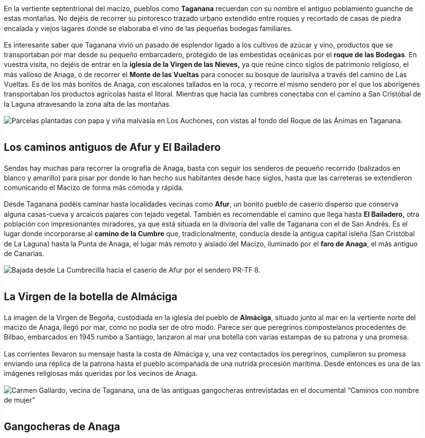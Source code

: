 En la vertiente septentrional del macizo, pueblos como **Taganana** recuerdan con su 
nombre el antiguo poblamiento guanche de estas montañas. No dejéis de recorrer su 
pintoresco trazado urbano extendido entre roques y recortado de casas de piedra encalada 
y viejos lagares donde se elaboraba el vino de las pequeñas bodegas familiares. 

Es interesante saber que Taganana vivió un pasado de esplendor ligado a los cultivos de 
azúcar y vino, productos que se transportaban por mar desde su pequeño embarcadero, 
protegido de las embestidas oceánicas por el **roque de las Bodegas**. En vuestra 
visita, no dejéis de entrar en la **iglesia de la Virgen de las Nieves,** ya que reúne 
cinco siglos de patrimonio religioso, el más valioso de Anaga, o de recorrer el **Monte 
de las Vueltas** para conocer su bosque de laurisilva a través del camino de Las 
Vueltas. Es de los más bonitos de Anaga, con escalones tallados en la roca, y recorre el 
mismo sendero por el que los aborígenes transportaban los productos agrícolas hasta el 
litoral. Mientras que hacia las cumbres conectaba con el camino a San Cristóbal de la 
Laguna atravesando la zona alta de las montañas. 

![Parcelas plantadas con papa y viña malvasía en Los Auchones, con vistas al fondo del Roque de las Ánimas en Taganana.](etheria_images/2024/01/2-Tenerife-los-auchones.jpg "Parcelas plantadas con papa y viña malvasía en Los Auchones, con vistas al fondo del Roque de las Ánimas en Taganana. © Javier Tejera")

## Los caminos antiguos de Afur y El Bailadero

Sendas hay muchas para recorrer la orografía de Anaga, basta con seguir los senderos de 
pequeño recorrido (balizados en blanco y amarillo) para pisar por donde lo han hecho sus 
habitantes desde hace siglos, hasta que las carreteras se extendieron comunicando el 
Macizo de forma más cómoda y rápida. 

Desde Taganana podéis caminar hasta localidades vecinas como **Afur**, un bonito pueblo 
de caserío disperso que conserva alguna casas-cueva y arcaicos pajares con tejado 
vegetal. También es recomendable el camino que llega hasta **El Bailadero,** otra 
población con impresionantes miradores, ya que está situada en la divisoria del valle de 
Taganana con el de San Andrés. Es el lugar donde incorporarse al **camino de la Cumbre** 
que, tradicionalmente, conducía desde la antigua capital isleña (San Cristóbal de La 
Laguna) hasta la Punta de Anaga, el lugar más remoto y aislado del Macizo, iluminado por 
el **faro de Anaga**, el más antiguo de Canarias. 

![Bajada desde La Cumbrecilla hacia el caserío de Afur por el sendero PR-TF 8.](etheria_images/2024/01/5-Tenerife-bajada-cumbrecilla.jpg "Bajada desde La Cumbrecilla hacia el caserío de Afur por el sendero PR-TF 8. © Javier Tejera")

## La Virgen de la botella de Almáciga

La imagen de la Virgen de Begoña, custodiada en la iglesia del pueblo de **Almáciga**, 
situado junto al mar en la vertiente norte del macizo de Anaga, llegó por mar, como no 
podía ser de otro modo. Parece ser que peregrinos compostelanos procedentes de Bilbao, 
embarcados en 1945 rumbo a Santiago, lanzaron al mar una botella con varias estampas de 
su patrona y una promesa. 

Las corrientes llevaron su mensaje hasta la costa de Almáciga y, una vez contactados los 
peregrinos, cumplieron su promesa enviando una réplica de la patrona hasta el pueblo 
acompañada de una nutrida procesión marítima. Desde entonces es una de las imágenes 
religiosas más queridas por los vecinos de Anaga. 

![Carmen Gallardo, vecina de Taganana, una de las antiguas gangocheras entrevistadas en el documental “Caminos con nombre de mujer”](etheria_images/2024/01/7-Tenerife-carmen-gallardo.jpg "Carmen Gallardo, vecina de Taganana, una de las antiguas gangocheras entrevistadas en el documental “Caminos con nombre de mujer”, producido por el Festival © Anaga Biofest.")

## Gangocheras de Anaga
